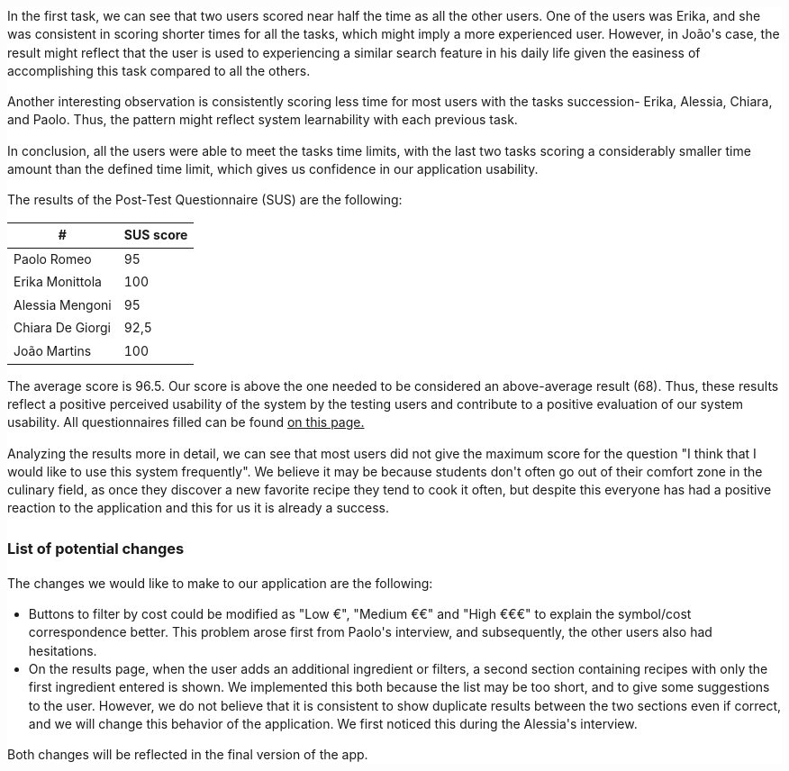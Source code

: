 In the first task, we can see that two users scored near half the time as all the other users. One of the users was Erika, and she was consistent in scoring shorter times for all the tasks, which might imply a more experienced user. However, in João's case, the result might reflect that the user is used to experiencing a similar search feature in his daily life given the easiness of accomplishing this task compared to all the others. 

Another interesting observation is consistently scoring less time for most users with the tasks succession- Erika, Alessia, Chiara, and Paolo. Thus, the pattern might reflect system learnability with each previous task. 

In conclusion, all the users were able to meet the tasks time limits, with the last two tasks scoring a considerably smaller time amount than the defined time limit, which gives us confidence in our application usability.

The results of the Post-Test Questionnaire (SUS) are the following:

| #                | SUS score |
| ---------------- | --------- |
| Paolo Romeo      | 95        |
| Erika Monittola  | 100       |
| Alessia Mengoni  | 95        |
| Chiara De Giorgi | 92,5      |
| João Martins     | 100       |

The average score is 96.5. Our score is above the one needed to be considered an above-average result (68). Thus, these results reflect a positive perceived usability of the system by the testing users and contribute to a positive evaluation of our system usability. All questionnaires filled can be found [on this page.](https://github.com/polito-hci-2021/McHome/tree/master/M4/additional_files/post_test_questionnaire_filled)

Analyzing the results more in detail, we can see that most users did not give the maximum score for the question "I think that I would like to use this system frequently". We believe it may be because students don't often go out of their comfort zone in the culinary field, as once they discover a new favorite recipe they tend to cook it often, but despite this everyone has had a positive reaction to the application and this for us it is already a success.


### List of potential changes
The changes we would like to make to our application are the following:

- Buttons to filter by cost could be modified as "Low €", "Medium €€" and "High €€€" to explain the symbol/cost correspondence better. This problem arose first from Paolo's interview, and subsequently, the other users also had hesitations.
- On the results page, when the user adds an additional ingredient or filters, a second section containing recipes with only the first ingredient entered is shown. We implemented this both because the list may be too short, and to give some suggestions to the user. However, we do not believe that it is consistent to show duplicate results between the two sections even if correct, and we will change this behavior of the application. We first noticed this during the Alessia's interview.

Both changes will be reflected in the final version of the app. 


